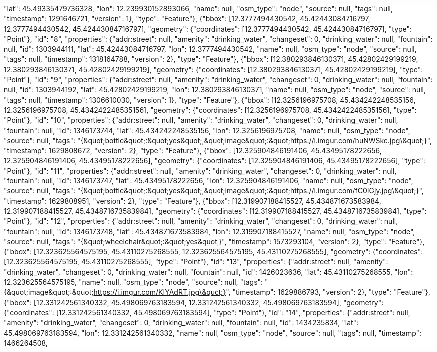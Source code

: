 &quot;lat&quot;: 45.49335479736328, &quot;lon&quot;: 12.239930152893066, &quot;name&quot;: null, &quot;osm_type&quot;: &quot;node&quot;, &quot;source&quot;: null, &quot;tags&quot;: null, &quot;timestamp&quot;: 1291646721, &quot;version&quot;: 1}, &quot;type&quot;: &quot;Feature&quot;}, {&quot;bbox&quot;: [12.3777494430542, 45.42443084716797, 12.3777494430542, 45.42443084716797], &quot;geometry&quot;: {&quot;coordinates&quot;: [12.3777494430542, 45.42443084716797], &quot;type&quot;: &quot;Point&quot;}, &quot;id&quot;: &quot;8&quot;, &quot;properties&quot;: {&quot;addr:street&quot;: null, &quot;amenity&quot;: &quot;drinking_water&quot;, &quot;changeset&quot;: 0, &quot;drinking_water&quot;: null, &quot;fountain&quot;: null, &quot;id&quot;: 1303944111, &quot;lat&quot;: 45.42443084716797, &quot;lon&quot;: 12.3777494430542, &quot;name&quot;: null, &quot;osm_type&quot;: &quot;node&quot;, &quot;source&quot;: null, &quot;tags&quot;: null, &quot;timestamp&quot;: 1318164788, &quot;version&quot;: 2}, &quot;type&quot;: &quot;Feature&quot;}, {&quot;bbox&quot;: [12.380293846130371, 45.42802429199219, 12.380293846130371, 45.42802429199219], &quot;geometry&quot;: {&quot;coordinates&quot;: [12.380293846130371, 45.42802429199219], &quot;type&quot;: &quot;Point&quot;}, &quot;id&quot;: &quot;9&quot;, &quot;properties&quot;: {&quot;addr:street&quot;: null, &quot;amenity&quot;: &quot;drinking_water&quot;, &quot;changeset&quot;: 0, &quot;drinking_water&quot;: null, &quot;fountain&quot;: null, &quot;id&quot;: 1303944192, &quot;lat&quot;: 45.42802429199219, &quot;lon&quot;: 12.380293846130371, &quot;name&quot;: null, &quot;osm_type&quot;: &quot;node&quot;, &quot;source&quot;: null, &quot;tags&quot;: null, &quot;timestamp&quot;: 1306610030, &quot;version&quot;: 1}, &quot;type&quot;: &quot;Feature&quot;}, {&quot;bbox&quot;: [12.3256196975708, 45.434242248535156, 12.3256196975708, 45.434242248535156], &quot;geometry&quot;: {&quot;coordinates&quot;: [12.3256196975708, 45.434242248535156], &quot;type&quot;: &quot;Point&quot;}, &quot;id&quot;: &quot;10&quot;, &quot;properties&quot;: {&quot;addr:street&quot;: null, &quot;amenity&quot;: &quot;drinking_water&quot;, &quot;changeset&quot;: 0, &quot;drinking_water&quot;: null, &quot;fountain&quot;: null, &quot;id&quot;: 1346173744, &quot;lat&quot;: 45.434242248535156, &quot;lon&quot;: 12.3256196975708, &quot;name&quot;: null, &quot;osm_type&quot;: &quot;node&quot;, &quot;source&quot;: null, &quot;tags&quot;: &quot;{\&quot;bottle\&quot;:\&quot;yes\&quot;,\&quot;image\&quot;:\&quot;https://i.imgur.com/huNWSkc.jpg\&quot;}&quot;, &quot;timestamp&quot;: 1629808672, &quot;version&quot;: 2}, &quot;type&quot;: &quot;Feature&quot;}, {&quot;bbox&quot;: [12.325904846191406, 45.43495178222656, 12.325904846191406, 45.43495178222656], &quot;geometry&quot;: {&quot;coordinates&quot;: [12.325904846191406, 45.43495178222656], &quot;type&quot;: &quot;Point&quot;}, &quot;id&quot;: &quot;11&quot;, &quot;properties&quot;: {&quot;addr:street&quot;: null, &quot;amenity&quot;: &quot;drinking_water&quot;, &quot;changeset&quot;: 0, &quot;drinking_water&quot;: null, &quot;fountain&quot;: null, &quot;id&quot;: 1346173747, &quot;lat&quot;: 45.43495178222656, &quot;lon&quot;: 12.325904846191406, &quot;name&quot;: null, &quot;osm_type&quot;: &quot;node&quot;, &quot;source&quot;: null, &quot;tags&quot;: &quot;{\&quot;bottle\&quot;:\&quot;yes\&quot;,\&quot;image\&quot;:\&quot;https://i.imgur.com/fC0IGjy.jpg\&quot;}&quot;, &quot;timestamp&quot;: 1629808951, &quot;version&quot;: 2}, &quot;type&quot;: &quot;Feature&quot;}, {&quot;bbox&quot;: [12.319907188415527, 45.434871673583984, 12.319907188415527, 45.434871673583984], &quot;geometry&quot;: {&quot;coordinates&quot;: [12.319907188415527, 45.434871673583984], &quot;type&quot;: &quot;Point&quot;}, &quot;id&quot;: &quot;12&quot;, &quot;properties&quot;: {&quot;addr:street&quot;: null, &quot;amenity&quot;: &quot;drinking_water&quot;, &quot;changeset&quot;: 0, &quot;drinking_water&quot;: null, &quot;fountain&quot;: null, &quot;id&quot;: 1346173748, &quot;lat&quot;: 45.434871673583984, &quot;lon&quot;: 12.319907188415527, &quot;name&quot;: null, &quot;osm_type&quot;: &quot;node&quot;, &quot;source&quot;: null, &quot;tags&quot;: &quot;{\&quot;wheelchair\&quot;:\&quot;yes\&quot;}&quot;, &quot;timestamp&quot;: 1573293104, &quot;version&quot;: 2}, &quot;type&quot;: &quot;Feature&quot;}, {&quot;bbox&quot;: [12.323625564575195, 45.43110275268555, 12.323625564575195, 45.43110275268555], &quot;geometry&quot;: {&quot;coordinates&quot;: [12.323625564575195, 45.43110275268555], &quot;type&quot;: &quot;Point&quot;}, &quot;id&quot;: &quot;13&quot;, &quot;properties&quot;: {&quot;addr:street&quot;: null, &quot;amenity&quot;: &quot;drinking_water&quot;, &quot;changeset&quot;: 0, &quot;drinking_water&quot;: null, &quot;fountain&quot;: null, &quot;id&quot;: 1426023636, &quot;lat&quot;: 45.43110275268555, &quot;lon&quot;: 12.323625564575195, &quot;name&quot;: null, &quot;osm_type&quot;: &quot;node&quot;, &quot;source&quot;: null, &quot;tags&quot;: &quot;{\&quot;image\&quot;:\&quot;https://i.imgur.com/KIYAdRT.jpg\&quot;}&quot;, &quot;timestamp&quot;: 1629886793, &quot;version&quot;: 2}, &quot;type&quot;: &quot;Feature&quot;}, {&quot;bbox&quot;: [12.331242561340332, 45.498069763183594, 12.331242561340332, 45.498069763183594], &quot;geometry&quot;: {&quot;coordinates&quot;: [12.331242561340332, 45.498069763183594], &quot;type&quot;: &quot;Point&quot;}, &quot;id&quot;: &quot;14&quot;, &quot;properties&quot;: {&quot;addr:street&quot;: null, &quot;amenity&quot;: &quot;drinking_water&quot;, &quot;changeset&quot;: 0, &quot;drinking_water&quot;: null, &quot;fountain&quot;: null, &quot;id&quot;: 1434235834, &quot;lat&quot;: 45.498069763183594, &quot;lon&quot;: 12.331242561340332, &quot;name&quot;: null, &quot;osm_type&quot;: &quot;node&quot;, &quot;source&quot;: null, &quot;tags&quot;: null, &quot;timestamp&quot;: 1466264508,